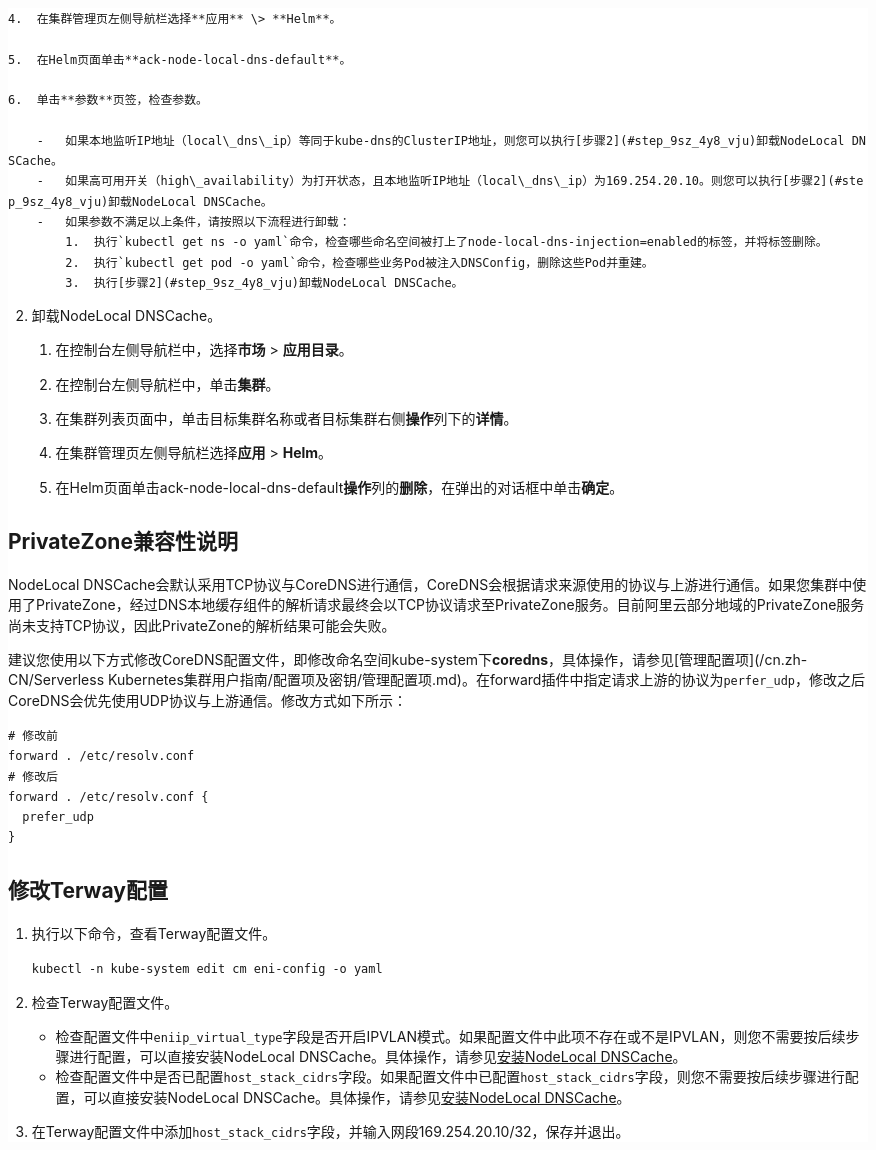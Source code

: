     4.  在集群管理页左侧导航栏选择**应用** \> **Helm**。

    5.  在Helm页面单击**ack-node-local-dns-default**。

    6.  单击**参数**页签，检查参数。

        -   如果本地监听IP地址（local\_dns\_ip）等同于kube-dns的ClusterIP地址，则您可以执行[步骤2](#step_9sz_4y8_vju)卸载NodeLocal DNSCache。
        -   如果高可用开关（high\_availability）为打开状态，且本地监听IP地址（local\_dns\_ip）为169.254.20.10。则您可以执行[步骤2](#step_9sz_4y8_vju)卸载NodeLocal DNSCache。
        -   如果参数不满足以上条件，请按照以下流程进行卸载：
            1.  执行`kubectl get ns -o yaml`命令，检查哪些命名空间被打上了node-local-dns-injection=enabled的标签，并将标签删除。
            2.  执行`kubectl get pod -o yaml`命令，检查哪些业务Pod被注入DNSConfig，删除这些Pod并重建。
            3.  执行[步骤2](#step_9sz_4y8_vju)卸载NodeLocal DNSCache。
2.  卸载NodeLocal DNSCache。

    1.  在控制台左侧导航栏中，选择**市场** \> **应用目录**。

    2.  在控制台左侧导航栏中，单击**集群**。

    3.  在集群列表页面中，单击目标集群名称或者目标集群右侧**操作**列下的**详情**。

    4.  在集群管理页左侧导航栏选择**应用** \> **Helm**。

    5.  在Helm页面单击ack-node-local-dns-default**操作**列的**删除**，在弹出的对话框中单击**确定**。


## PrivateZone兼容性说明

NodeLocal DNSCache会默认采用TCP协议与CoreDNS进行通信，CoreDNS会根据请求来源使用的协议与上游进行通信。如果您集群中使用了PrivateZone，经过DNS本地缓存组件的解析请求最终会以TCP协议请求至PrivateZone服务。目前阿里云部分地域的PrivateZone服务尚未支持TCP协议，因此PrivateZone的解析结果可能会失败。

建议您使用以下方式修改CoreDNS配置文件，即修改命名空间kube-system下**coredns**，具体操作，请参见[管理配置项](/cn.zh-CN/Serverless Kubernetes集群用户指南/配置项及密钥/管理配置项.md)。在forward插件中指定请求上游的协议为``perfer_udp``，修改之后CoreDNS会优先使用UDP协议与上游通信。修改方式如下所示：

```
# 修改前
forward . /etc/resolv.conf
# 修改后
forward . /etc/resolv.conf {
  prefer_udp
}
```

## 修改Terway配置

1.  执行以下命令，查看Terway配置文件。

    ```
    kubectl -n kube-system edit cm eni-config -o yaml
    ```

2.  检查Terway配置文件。

    -   检查配置文件中`eniip_virtual_type`字段是否开启IPVLAN模式。如果配置文件中此项不存在或不是IPVLAN，则您不需要按后续步骤进行配置，可以直接安装NodeLocal DNSCache。具体操作，请参见[安装NodeLocal DNSCache](#section_rzr_wqx_ss3)。
    -   检查配置文件中是否已配置`host_stack_cidrs`字段。如果配置文件中已配置`host_stack_cidrs`字段，则您不需要按后续步骤进行配置，可以直接安装NodeLocal DNSCache。具体操作，请参见[安装NodeLocal DNSCache](#section_rzr_wqx_ss3)。
3.  在Terway配置文件中添加`host_stack_cidrs`字段，并输入网段169.254.20.10/32，保存并退出。

